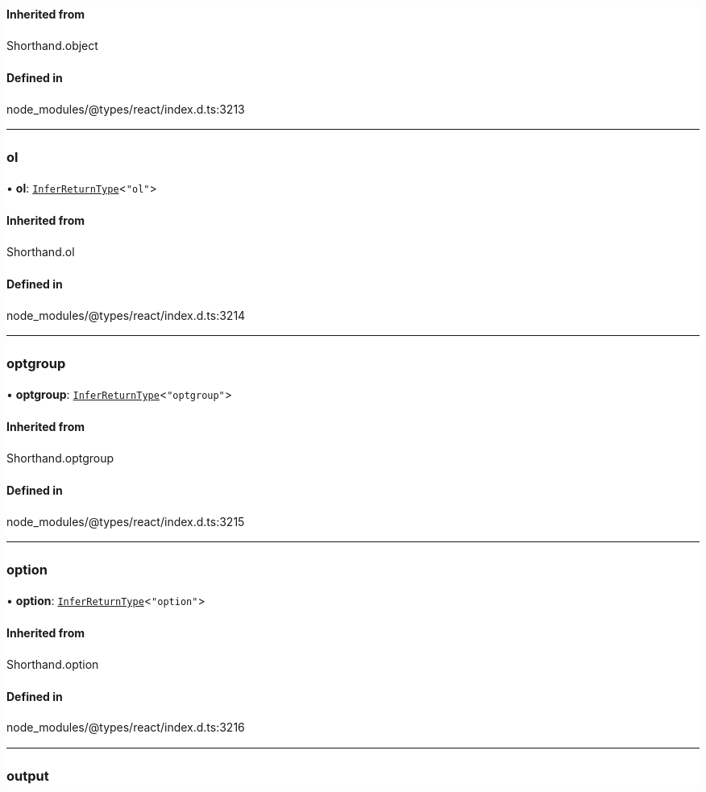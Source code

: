 #### Inherited from

Shorthand.object

#### Defined in

node_modules/@types/react/index.d.ts:3213

___

### ol

• **ol**: [`InferReturnType`](../modules/renderer_lib_direct_styled_types.md#inferreturntype-24)<``"ol"``\>

#### Inherited from

Shorthand.ol

#### Defined in

node_modules/@types/react/index.d.ts:3214

___

### optgroup

• **optgroup**: [`InferReturnType`](../modules/renderer_lib_direct_styled_types.md#inferreturntype-24)<``"optgroup"``\>

#### Inherited from

Shorthand.optgroup

#### Defined in

node_modules/@types/react/index.d.ts:3215

___

### option

• **option**: [`InferReturnType`](../modules/renderer_lib_direct_styled_types.md#inferreturntype-24)<``"option"``\>

#### Inherited from

Shorthand.option

#### Defined in

node_modules/@types/react/index.d.ts:3216

___

### output
